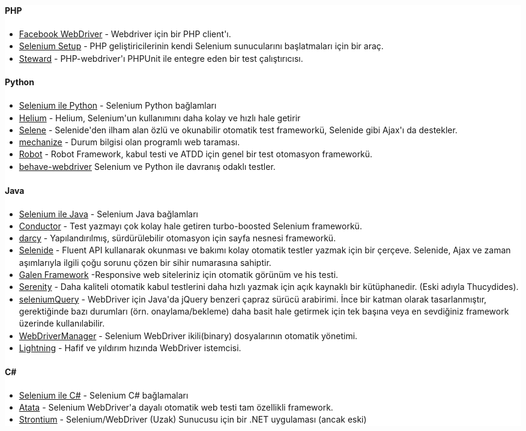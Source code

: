 #### PHP
- [Facebook WebDriver](https://github.com/facebook/php-webdriver) - Webdriver için bir PHP client'ı.
- [Selenium Setup](https://github.com/bogdananton/Selenium-Setup) - PHP geliştiricilerinin kendi Selenium sunucularını başlatmaları için bir araç.
- [Steward](https://github.com/lmc-eu/steward) - PHP-webdriver'ı PHPUnit ile entegre eden bir test çalıştırıcısı.

#### Python

- [Selenium ile Python](http://selenium-python.readthedocs.io/) - Selenium Python bağlamları
- [Helium](https://github.com/mherrmann/selenium-python-helium) - Helium, Selenium'un kullanımını daha kolay ve hızlı hale getirir
- [Selene](https://github.com/yashaka/selene) - Selenide'den ilham alan özlü ve okunabilir otomatik test frameworkü, Selenide gibi Ajax'ı da destekler.
- [mechanize](http://wwwsearch.sourceforge.net/mechanize/) - Durum bilgisi olan programlı web taraması.
- [Robot](http://robotframework.org/) - Robot Framework, kabul testi ve ATDD için genel bir test otomasyon frameworkü.
- [behave-webdriver](https://github.com/spyoungtech/behave-webdriver) Selenium ve Python ile davranış odaklı testler.

#### Java

- [Selenium ile Java](http://seleniumhq.github.io/selenium/docs/api/java/index.html) - Selenium Java bağlamları
- [Conductor](http://conductor.ddavison.io) - Test yazmayı çok kolay hale getiren turbo-boosted Selenium frameworkü.
- [darcy](https://github.com/darcy-framework/darcy-webdriver) - Yapılandırılmış, sürdürülebilir otomasyon için sayfa nesnesi frameworkü.
- [Selenide](https://github.com/codeborne/selenide) - Fluent API kullanarak okunması ve bakımı kolay otomatik testler yazmak için bir çerçeve. Selenide, Ajax ve zaman aşımlarıyla ilgili çoğu sorunu çözen bir sihir numarasına sahiptir.
- [Galen Framework](http://galenframework.com/) -Responsive web siteleriniz için otomatik görünüm ve his testi.
- [Serenity](http://www.thucydides.info/) - Daha kaliteli otomatik kabul testlerini daha hızlı yazmak için açık kaynaklı bir kütüphanedir. (Eski adıyla Thucydides).
- [seleniumQuery](https://github.com/seleniumQuery/seleniumQuery) - WebDriver için Java'da jQuery benzeri çapraz sürücü arabirimi. İnce bir katman olarak tasarlanmıştır, gerektiğinde bazı durumları (örn. onaylama/bekleme) daha basit hale getirmek için tek başına veya en sevdiğiniz framework üzerinde kullanılabilir.
- [WebDriverManager](https://github.com/bonigarcia/webdrivermanager) - Selenium WebDriver ikili(binary) dosyalarının otomatik yönetimi.
- [Lightning](https://github.com/aerokube/lightning-java) - Hafif ve yıldırım hızında WebDriver istemcisi.

#### C#

- [Selenium ile C#](http://seleniumhq.github.io/selenium/docs/api/dotnet/index.html) - Selenium C# bağlamaları
- [Atata](https://github.com/atata-framework/atata) - Selenium WebDriver'a dayalı otomatik web testi tam özellikli framework.
- [Strontium](https://github.com/jimevans/strontium) - Selenium/WebDriver (Uzak) Sunucusu için bir .NET uygulaması (ancak eski)
